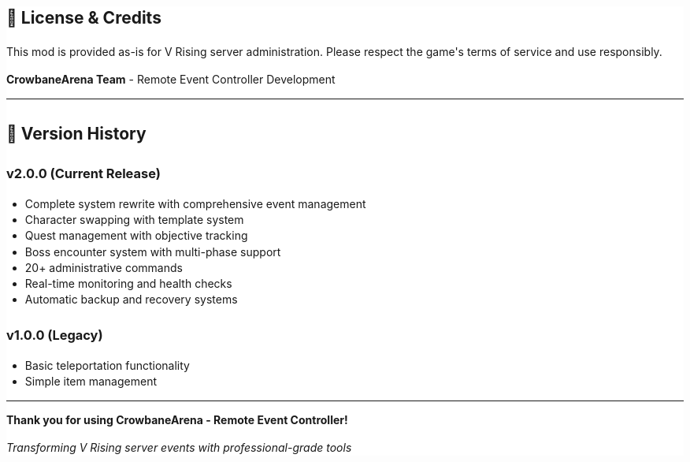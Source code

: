 
## 📄 **License & Credits**

This mod is provided as-is for V Rising server administration. Please respect the game's terms of service and use responsibly.

**CrowbaneArena Team** - Remote Event Controller Development

---

## 🔄 **Version History**

### **v2.0.0** (Current Release)
- Complete system rewrite with comprehensive event management
- Character swapping with template system
- Quest management with objective tracking
- Boss encounter system with multi-phase support
- 20+ administrative commands
- Real-time monitoring and health checks
- Automatic backup and recovery systems

### **v1.0.0** (Legacy)
- Basic teleportation functionality
- Simple item management

---

**Thank you for using CrowbaneArena - Remote Event Controller!**

*Transforming V Rising server events with professional-grade tools*